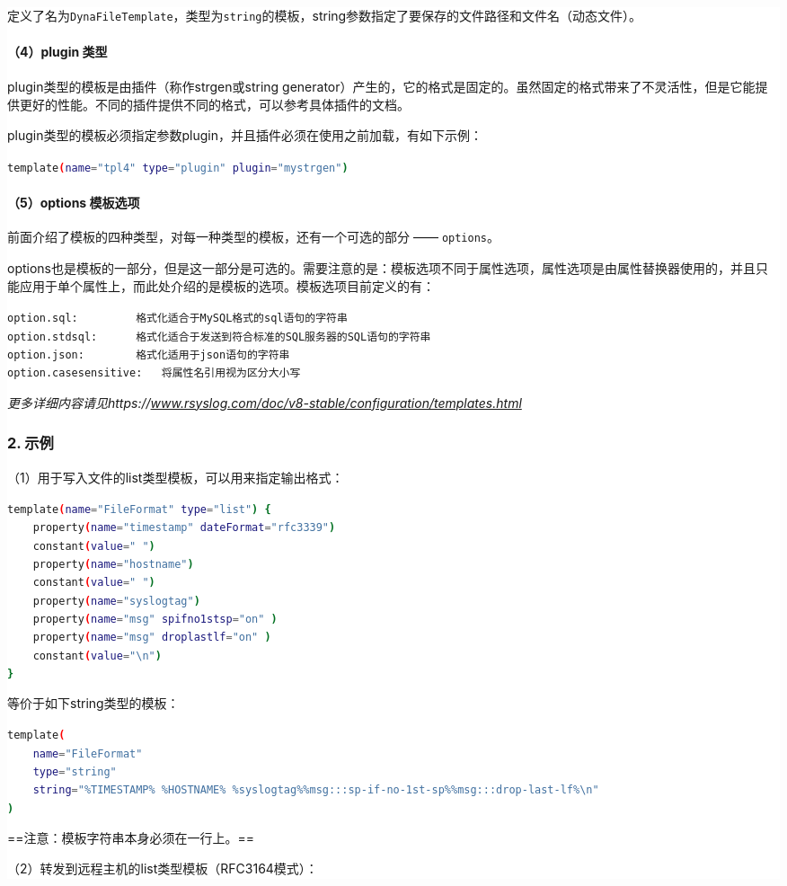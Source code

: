 定义了名为`DynaFileTemplate`，类型为`string`的模板，string参数指定了要保存的文件路径和文件名（动态文件）。

#### （4）plugin 类型

plugin类型的模板是由插件（称作strgen或string generator）产生的，它的格式是固定的。虽然固定的格式带来了不灵活性，但是它能提供更好的性能。不同的插件提供不同的格式，可以参考具体插件的文档。

plugin类型的模板必须指定参数plugin，并且插件必须在使用之前加载，有如下示例：

```bash
template(name="tpl4" type="plugin" plugin="mystrgen")
```

#### （5）options 模板选项

前面介绍了模板的四种类型，对每一种类型的模板，还有一个可选的部分 —— `options`。

options也是模板的一部分，但是这一部分是可选的。需要注意的是：模板选项不同于属性选项，属性选项是由属性替换器使用的，并且只能应用于单个属性上，而此处介绍的是模板的选项。模板选项目前定义的有：

```
option.sql:         格式化适合于MySQL格式的sql语句的字符串
option.stdsql:      格式化适合于发送到符合标准的SQL服务器的SQL语句的字符串
option.json:        格式化适用于json语句的字符串
option.casesensitive:   将属性名引用视为区分大小写
```

*更多详细内容请见https://www.rsyslog.com/doc/v8-stable/configuration/templates.html*

### 2.  示例

 （1）用于写入文件的list类型模板，可以用来指定输出格式：

```bash
template(name="FileFormat" type="list") {
    property(name="timestamp" dateFormat="rfc3339")
    constant(value=" ")
    property(name="hostname")
    constant(value=" ")
    property(name="syslogtag")
    property(name="msg" spifno1stsp="on" )
    property(name="msg" droplastlf="on" )
    constant(value="\n")
}
```

等价于如下string类型的模板：

```bash
template(
    name="FileFormat" 
    type="string"
	string="%TIMESTAMP% %HOSTNAME% %syslogtag%%msg:::sp-if-no-1st-sp%%msg:::drop-last-lf%\n"
)
```

==注意：模板字符串本身必须在一行上。==

（2）转发到远程主机的list类型模板（RFC3164模式）：
